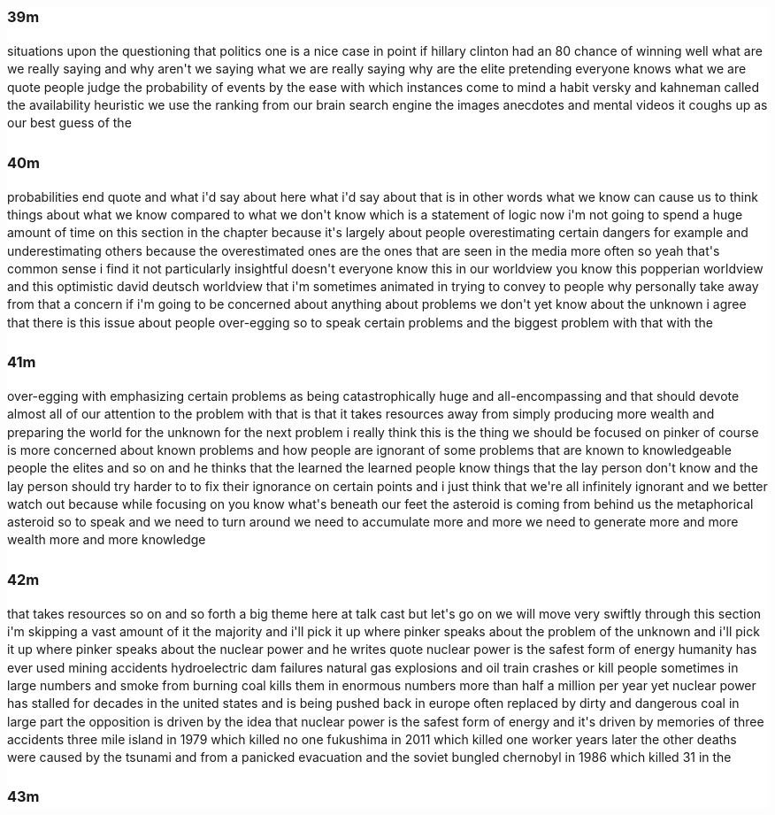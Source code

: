 ### 39m

situations upon the questioning that politics one is a nice case in point if hillary clinton had an 80 chance of winning well what are we really saying and why aren't we saying what we are really saying why are the elite pretending everyone knows what we are quote people judge the probability of events by the ease with which instances come to mind a habit versky and kahneman called the availability heuristic we use the ranking from our brain search engine the images anecdotes and mental videos it coughs up as our best guess of the

### 40m

probabilities end quote and what i'd say about here what i'd say about that is in other words what we know can cause us to think things about what we know compared to what we don't know which is a statement of logic now i'm not going to spend a huge amount of time on this section in the chapter because it's largely about people overestimating certain dangers for example and underestimating others because the overestimated ones are the ones that are seen in the media more often so yeah that's common sense i find it not particularly insightful doesn't everyone know this in our worldview you know this popperian worldview and this optimistic david deutsch worldview that i'm sometimes animated in trying to convey to people why personally take away from that a concern if i'm going to be concerned about anything about problems we don't yet know about the unknown i agree that there is this issue about people over-egging so to speak certain problems and the biggest problem with that with the

### 41m

over-egging with emphasizing certain problems as being catastrophically huge and all-encompassing and that should devote almost all of our attention to the problem with that is that it takes resources away from simply producing more wealth and preparing the world for the unknown for the next problem i really think this is the thing we should be focused on pinker of course is more concerned about known problems and how people are ignorant of some problems that are known to knowledgeable people the elites and so on and he thinks that the learned the learned people know things that the lay person don't know and the lay person should try harder to to fix their ignorance on certain points and i just think that we're all infinitely ignorant and we better watch out because while focusing on you know what's beneath our feet the asteroid is coming from behind us the metaphorical asteroid so to speak and we need to turn around we need to accumulate more and more we need to generate more and more wealth more and more knowledge

### 42m

that takes resources so on and so forth a big theme here at talk cast but let's go on we will move very swiftly through this section i'm skipping a vast amount of it the majority and i'll pick it up where pinker speaks about the problem of the unknown and i'll pick it up where pinker speaks about the nuclear power and he writes quote nuclear power is the safest form of energy humanity has ever used mining accidents hydroelectric dam failures natural gas explosions and oil train crashes or kill people sometimes in large numbers and smoke from burning coal kills them in enormous numbers more than half a million per year yet nuclear power has stalled for decades in the united states and is being pushed back in europe often replaced by dirty and dangerous coal in large part the opposition is driven by the idea that nuclear power is the safest form of energy and it's driven by memories of three accidents three mile island in 1979 which killed no one fukushima in 2011 which killed one worker years later the other deaths were caused by the tsunami and from a panicked evacuation and the soviet bungled chernobyl in 1986 which killed 31 in the

### 43m
